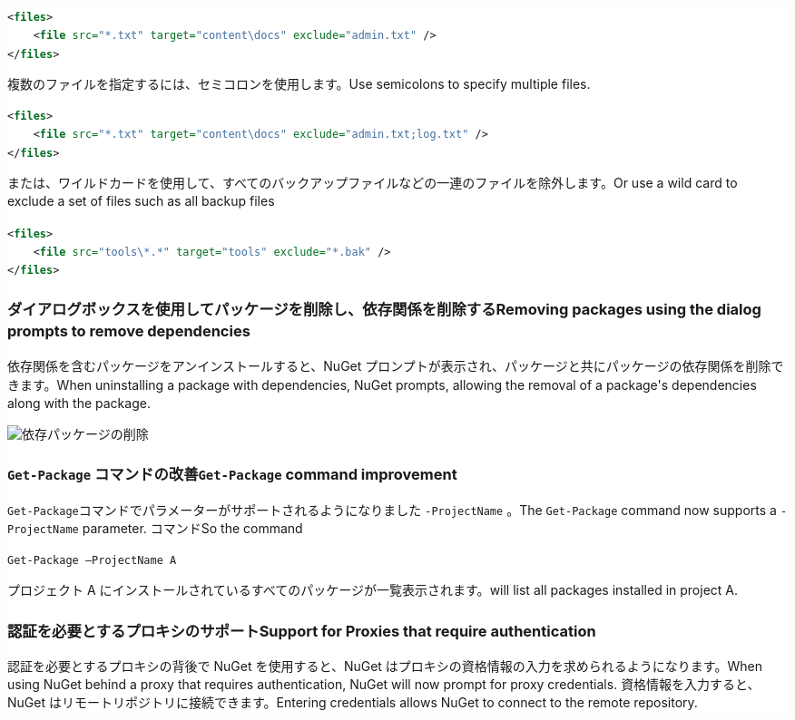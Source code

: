 
```xml
<files>
    <file src="*.txt" target="content\docs" exclude="admin.txt" />
</files>
```

<span data-ttu-id="c9982-125">複数のファイルを指定するには、セミコロンを使用します。</span><span class="sxs-lookup"><span data-stu-id="c9982-125">Use semicolons to specify multiple files.</span></span>

```xml
<files>
    <file src="*.txt" target="content\docs" exclude="admin.txt;log.txt" />
</files>
```

<span data-ttu-id="c9982-126">または、ワイルドカードを使用して、すべてのバックアップファイルなどの一連のファイルを除外します。</span><span class="sxs-lookup"><span data-stu-id="c9982-126">Or use a wild card to exclude a set of files such as all backup files</span></span>

```xml
<files>
    <file src="tools\*.*" target="tools" exclude="*.bak" />
</files>
```

### <a name="removing-packages-using-the-dialog-prompts-to-remove-dependencies"></a><span data-ttu-id="c9982-127">ダイアログボックスを使用してパッケージを削除し、依存関係を削除する</span><span class="sxs-lookup"><span data-stu-id="c9982-127">Removing packages using the dialog prompts to remove dependencies</span></span>
<span data-ttu-id="c9982-128">依存関係を含むパッケージをアンインストールすると、NuGet プロンプトが表示され、パッケージと共にパッケージの依存関係を削除できます。</span><span class="sxs-lookup"><span data-stu-id="c9982-128">When uninstalling a package with dependencies, NuGet prompts, allowing the removal of a package's dependencies along with the package.</span></span>

![依存パッケージの削除](./media/remove-dependent-packages.png)


### <a name="get-package-command-improvement"></a><span data-ttu-id="c9982-130">`Get-Package` コマンドの改善</span><span class="sxs-lookup"><span data-stu-id="c9982-130">`Get-Package` command improvement</span></span>
<span data-ttu-id="c9982-131">`Get-Package`コマンドでパラメーターがサポートされるようになりました `-ProjectName` 。</span><span class="sxs-lookup"><span data-stu-id="c9982-131">The `Get-Package` command now supports a `-ProjectName` parameter.</span></span> <span data-ttu-id="c9982-132">コマンド</span><span class="sxs-lookup"><span data-stu-id="c9982-132">So the command</span></span>

```
Get-Package –ProjectName A
```

<span data-ttu-id="c9982-133">プロジェクト A にインストールされているすべてのパッケージが一覧表示されます。</span><span class="sxs-lookup"><span data-stu-id="c9982-133">will list all packages installed in project A.</span></span>

### <a name="support-for-proxies-that-require-authentication"></a><span data-ttu-id="c9982-134">認証を必要とするプロキシのサポート</span><span class="sxs-lookup"><span data-stu-id="c9982-134">Support for Proxies that require authentication</span></span>
<span data-ttu-id="c9982-135">認証を必要とするプロキシの背後で NuGet を使用すると、NuGet はプロキシの資格情報の入力を求められるようになります。</span><span class="sxs-lookup"><span data-stu-id="c9982-135">When using NuGet behind a proxy that requires authentication, NuGet will now prompt for proxy credentials.</span></span> <span data-ttu-id="c9982-136">資格情報を入力すると、NuGet はリモートリポジトリに接続できます。</span><span class="sxs-lookup"><span data-stu-id="c9982-136">Entering credentials allows NuGet to connect to the remote repository.</span></span>
